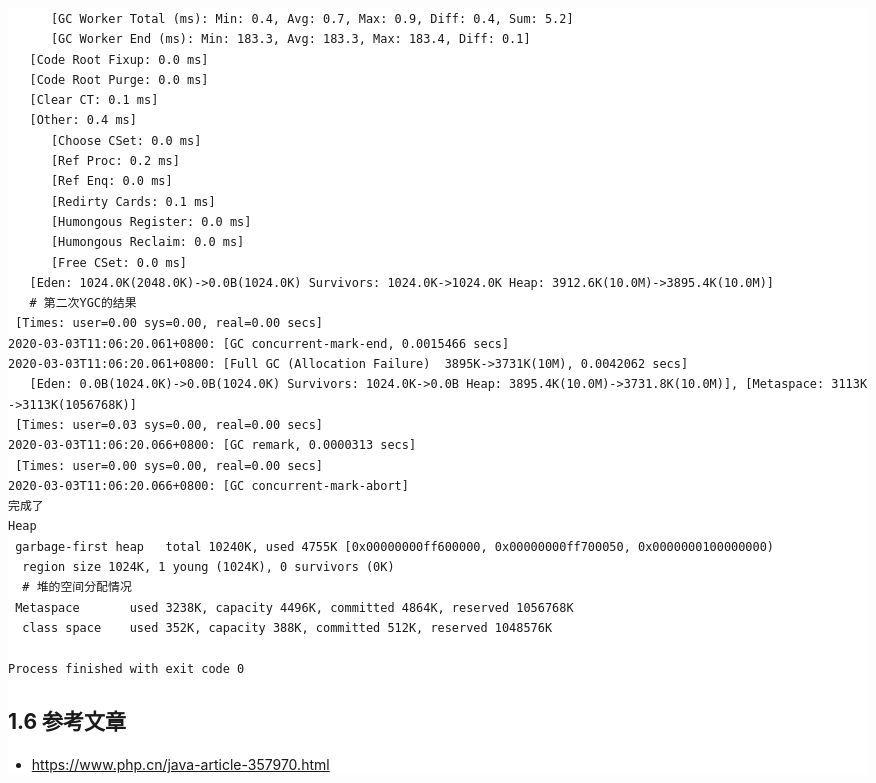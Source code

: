 ```properties
      [GC Worker Total (ms): Min: 0.4, Avg: 0.7, Max: 0.9, Diff: 0.4, Sum: 5.2]
      [GC Worker End (ms): Min: 183.3, Avg: 183.3, Max: 183.4, Diff: 0.1]
   [Code Root Fixup: 0.0 ms]
   [Code Root Purge: 0.0 ms]
   [Clear CT: 0.1 ms]
   [Other: 0.4 ms]
      [Choose CSet: 0.0 ms]
      [Ref Proc: 0.2 ms]
      [Ref Enq: 0.0 ms]
      [Redirty Cards: 0.1 ms]
      [Humongous Register: 0.0 ms]
      [Humongous Reclaim: 0.0 ms]
      [Free CSet: 0.0 ms]
   [Eden: 1024.0K(2048.0K)->0.0B(1024.0K) Survivors: 1024.0K->1024.0K Heap: 3912.6K(10.0M)->3895.4K(10.0M)]
   # 第二次YGC的结果
 [Times: user=0.00 sys=0.00, real=0.00 secs] 
2020-03-03T11:06:20.061+0800: [GC concurrent-mark-end, 0.0015466 secs]
2020-03-03T11:06:20.061+0800: [Full GC (Allocation Failure)  3895K->3731K(10M), 0.0042062 secs]
   [Eden: 0.0B(1024.0K)->0.0B(1024.0K) Survivors: 1024.0K->0.0B Heap: 3895.4K(10.0M)->3731.8K(10.0M)], [Metaspace: 3113K->3113K(1056768K)]
 [Times: user=0.03 sys=0.00, real=0.00 secs] 
2020-03-03T11:06:20.066+0800: [GC remark, 0.0000313 secs]
 [Times: user=0.00 sys=0.00, real=0.00 secs] 
2020-03-03T11:06:20.066+0800: [GC concurrent-mark-abort]
完成了
Heap
 garbage-first heap   total 10240K, used 4755K [0x00000000ff600000, 0x00000000ff700050, 0x0000000100000000)
  region size 1024K, 1 young (1024K), 0 survivors (0K)
  # 堆的空间分配情况
 Metaspace       used 3238K, capacity 4496K, committed 4864K, reserved 1056768K
  class space    used 352K, capacity 388K, committed 512K, reserved 1048576K

Process finished with exit code 0

```

## 1.6 参考文章

- https://www.php.cn/java-article-357970.html